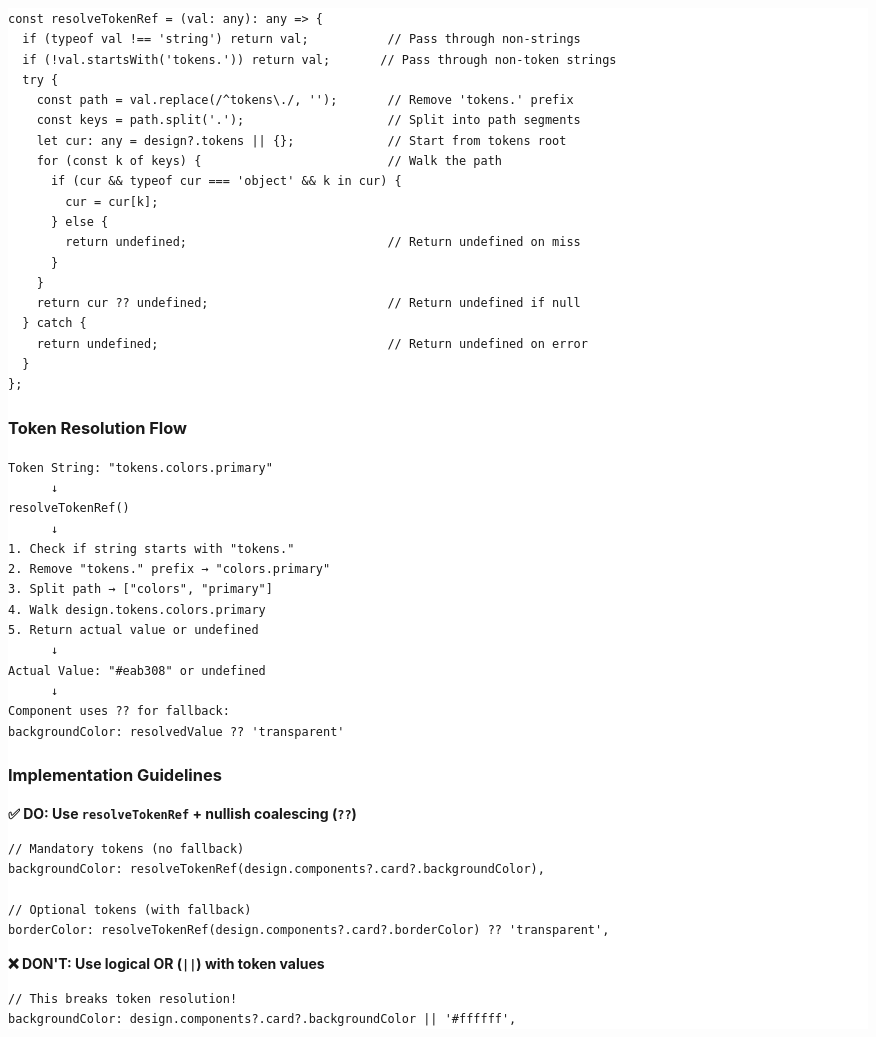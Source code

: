 ```tsx
const resolveTokenRef = (val: any): any => {
  if (typeof val !== 'string') return val;           // Pass through non-strings
  if (!val.startsWith('tokens.')) return val;       // Pass through non-token strings
  try {
    const path = val.replace(/^tokens\./, '');       // Remove 'tokens.' prefix
    const keys = path.split('.');                    // Split into path segments
    let cur: any = design?.tokens || {};             // Start from tokens root
    for (const k of keys) {                          // Walk the path
      if (cur && typeof cur === 'object' && k in cur) {
        cur = cur[k];
      } else {
        return undefined;                            // Return undefined on miss
      }
    }
    return cur ?? undefined;                         // Return undefined if null
  } catch { 
    return undefined;                                // Return undefined on error
  }
};
```

### Token Resolution Flow

```
Token String: "tokens.colors.primary"
      ↓
resolveTokenRef()
      ↓
1. Check if string starts with "tokens."
2. Remove "tokens." prefix → "colors.primary"  
3. Split path → ["colors", "primary"]
4. Walk design.tokens.colors.primary
5. Return actual value or undefined
      ↓
Actual Value: "#eab308" or undefined
      ↓
Component uses ?? for fallback:
backgroundColor: resolvedValue ?? 'transparent'
```

### Implementation Guidelines

**✅ DO: Use `resolveTokenRef` + nullish coalescing (`??`)**
```tsx
// Mandatory tokens (no fallback)
backgroundColor: resolveTokenRef(design.components?.card?.backgroundColor),

// Optional tokens (with fallback)
borderColor: resolveTokenRef(design.components?.card?.borderColor) ?? 'transparent',
```

**❌ DON'T: Use logical OR (`||`) with token values**
```tsx
// This breaks token resolution!
backgroundColor: design.components?.card?.backgroundColor || '#ffffff',
```
